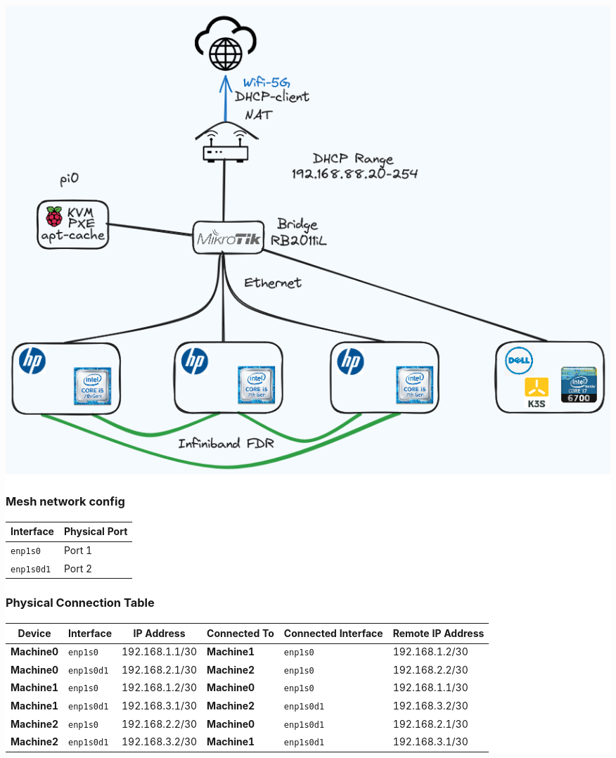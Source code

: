 ![Homelab drawing](docs/homelab-2025-02-16-0359.png)


### Mesh network config


| **Interface** | **Physical Port** |
|---------------|-------------------|
| `enp1s0`      |  Port 1           |
| `enp1s0d1`    |  Port 2           |


### Physical Connection Table

| **Device**   | **Interface**    | **IP Address**    | **Connected To**   | **Connected Interface**  | **Remote IP Address** |
|--------------|------------------|-------------------|--------------------|--------------------------|-----------------------|
| **Machine0** | `enp1s0`         | 192.168.1.1/30    | **Machine1**       | `enp1s0`                 | 192.168.1.2/30       |
| **Machine0** | `enp1s0d1`       | 192.168.2.1/30    | **Machine2**       | `enp1s0`                 | 192.168.2.2/30       |
| **Machine1** | `enp1s0`         | 192.168.1.2/30    | **Machine0**       | `enp1s0`                 | 192.168.1.1/30       |
| **Machine1** | `enp1s0d1`       | 192.168.3.1/30    | **Machine2**       | `enp1s0d1`               | 192.168.3.2/30       |
| **Machine2** | `enp1s0`         | 192.168.2.2/30    | **Machine0**       | `enp1s0d1`               | 192.168.2.1/30       |
| **Machine2** | `enp1s0d1`       | 192.168.3.2/30    | **Machine1**       | `enp1s0d1`               | 192.168.3.1/30       |
